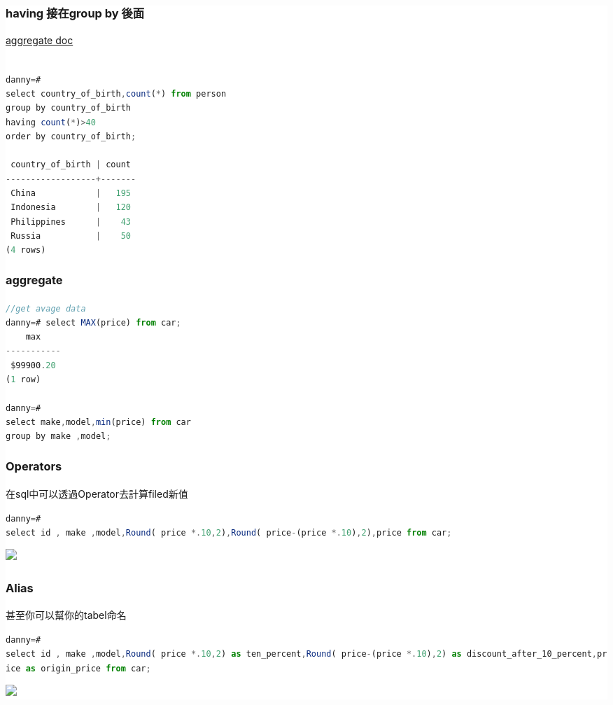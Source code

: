 ### having 接在group by 後面

[aggregate doc](https://www.postgresql.org/docs/9.5/functions-aggregate.html)
```javascript

danny=# 
select country_of_birth,count(*) from person
group by country_of_birth
having count(*)>40
order by country_of_birth;

 country_of_birth | count
------------------+-------
 China            |   195
 Indonesia        |   120
 Philippines      |    43
 Russia           |    50
(4 rows)


```
### aggregate
```javascript 
//get avage data
danny=# select MAX(price) from car;
    max
-----------
 $99900.20
(1 row)

danny=# 
select make,model,min(price) from car
group by make ,model;
```

### Operators
在sql中可以透過Operator去計算filed新值
```javascript
danny=#
select id , make ,model,Round( price *.10,2),Round( price-(price *.10),2),price from car;
```

![](https://i.imgur.com/NzfqfKw.png)

### Alias
甚至你可以幫你的tabel命名
```javascript
danny=# 
select id , make ,model,Round( price *.10,2) as ten_percent,Round( price-(price *.10),2) as discount_after_10_percent,price as origin_price from car;
```
![](https://i.imgur.com/dW64jeF.png)
